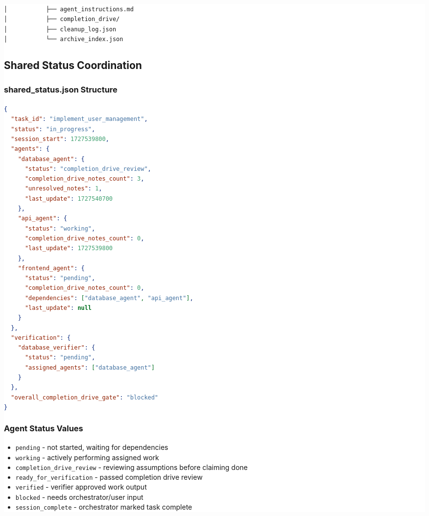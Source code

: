 ```
│           ├── agent_instructions.md
│           ├── completion_drive/
│           ├── cleanup_log.json
│           └── archive_index.json
```

## Shared Status Coordination

### shared_status.json Structure
```json
{
  "task_id": "implement_user_management",
  "status": "in_progress",
  "session_start": 1727539800,
  "agents": {
    "database_agent": {
      "status": "completion_drive_review",
      "completion_drive_notes_count": 3,
      "unresolved_notes": 1,
      "last_update": 1727540700
    },
    "api_agent": {
      "status": "working",
      "completion_drive_notes_count": 0,
      "last_update": 1727539800
    },
    "frontend_agent": {
      "status": "pending",
      "completion_drive_notes_count": 0,
      "dependencies": ["database_agent", "api_agent"],
      "last_update": null
    }
  },
  "verification": {
    "database_verifier": {
      "status": "pending",
      "assigned_agents": ["database_agent"]
    }
  },
  "overall_completion_drive_gate": "blocked"
}
```

### Agent Status Values
- `pending` - not started, waiting for dependencies
- `working` - actively performing assigned work
- `completion_drive_review` - reviewing assumptions before claiming done
- `ready_for_verification` - passed completion drive review
- `verified` - verifier approved work output
- `blocked` - needs orchestrator/user input
- `session_complete` - orchestrator marked task complete
